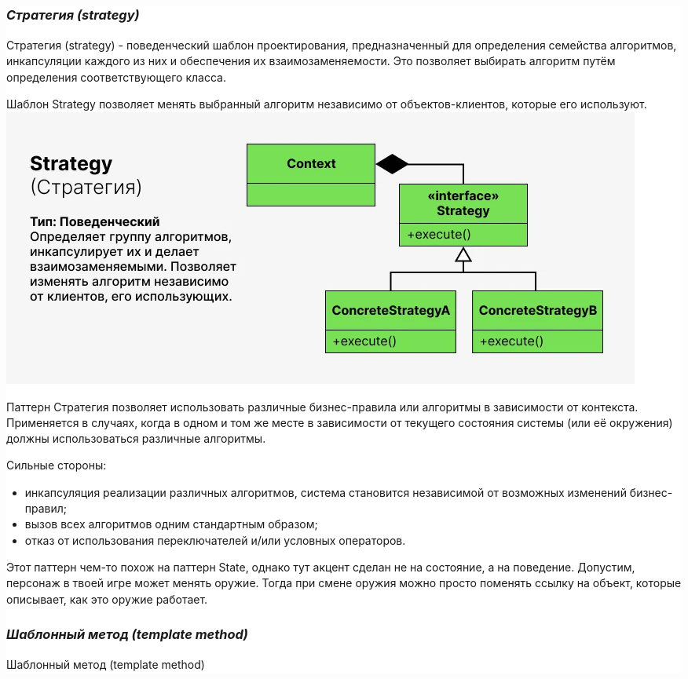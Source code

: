 ### _Стратегия (strategy)_

Стратегия (strategy) - поведенческий шаблон проектирования, предназначенный для
определения семейства алгоритмов, инкапсуляции каждого из них и обеспечения их
взаимозаменяемости. Это позволяет выбирать алгоритм путём определения
соответствующего класса.

Шаблон Strategy позволяет менять выбранный алгоритм независимо от
объектов-клиентов, которые его используют.
![strategy.png](/img/design_pattern/design_patterns/strategy.png)

Паттерн Стратегия позволяет использовать различные бизнес-правила или алгоритмы
в зависимости от контекста. Применяется в случаях, когда в одном и том же месте
в зависимости от текущего состояния системы (или её окружения) должны
использоваться различные алгоритмы.

Сильные стороны:

- инкапсуляция реализации различных алгоритмов, система становится независимой
  от возможных изменений бизнес-правил;
- вызов всех алгоритмов одним стандартным образом;
- отказ от использования переключателей и/или условных операторов.

Этот паттерн чем-то похож на паттерн State, однако тут акцент сделан не на
состояние, а на поведение. Допустим, персонаж в твоей игре может менять оружие.
Тогда при смене оружия можно просто поменять ссылку на объект, которые
описывает, как это оружие работает.

### _Шаблонный метод (template method)_

Шаблонный метод (template method)